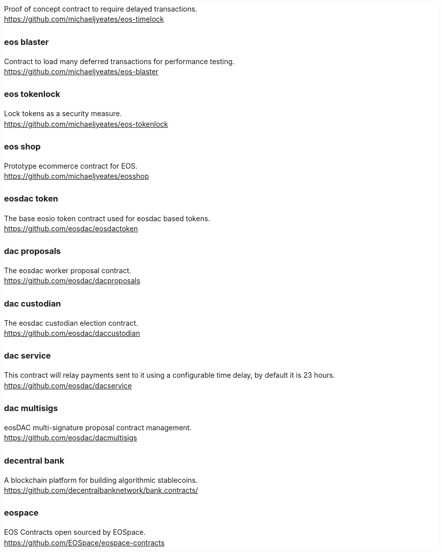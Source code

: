 Proof of concept contract to require delayed transactions.  
https://github.com/michaeljyeates/eos-timelock

### eos blaster

Contract to load many deferred transactions for performance testing.  
https://github.com/michaeljyeates/eos-blaster

### eos tokenlock

Lock tokens as a security measure.  
https://github.com/michaeljyeates/eos-tokenlock

### eos shop

Prototype ecommerce contract for EOS.  
https://github.com/michaeljyeates/eosshop

### eosdac token

The base eosio token contract used for eosdac based tokens.  
https://github.com/eosdac/eosdactoken

### dac proposals

The eosdac worker proposal contract.  
https://github.com/eosdac/dacproposals

### dac custodian

The eosdac custodian election contract.  
https://github.com/eosdac/daccustodian

### dac service

This contract will relay payments sent to it using a configurable time delay, by default it is 23 hours.  
https://github.com/eosdac/dacservice

### dac multisigs

eosDAC multi-signature proposal contract management.  
https://github.com/eosdac/dacmultisigs

### decentral bank

A blockchain platform for building algorithmic stablecoins.  
https://github.com/decentralbanknetwork/bank.contracts/

### eospace

EOS Contracts open sourced by EOSpace.  
https://github.com/EOSpace/eospace-contracts
